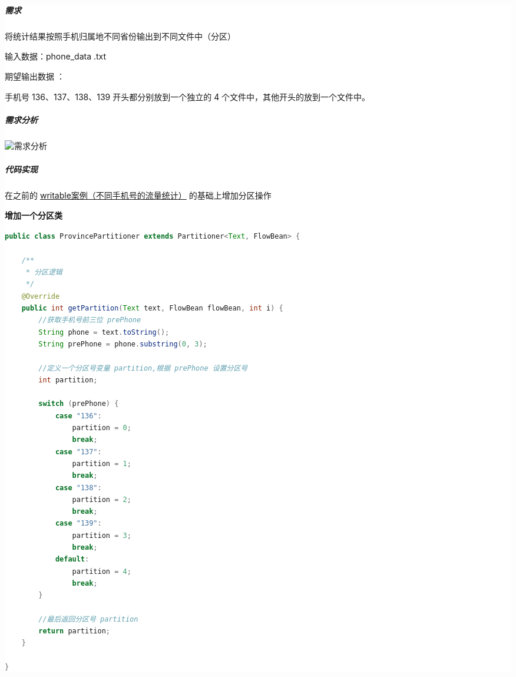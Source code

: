 ##### **需求** 

将统计结果按照手机归属地不同省份输出到不同文件中（分区） 

输入数据：phone_data .txt 

期望输出数据 ：

 手机号 136、137、138、139 开头都分别放到一个独立的 4 个文件中，其他开头的放到一个文件中。 

##### **需求分析**

![需求分析](https://typecho-1300745270.cos.ap-shanghai.myqcloud.com/typora/202110081718203.png)

##### 代码实现

在之前的 [writable案例（不同手机号的流量统计）](#序列化案例（统计手机号的流量）) 的基础上增加分区操作

**增加一个分区类** 

```java
public class ProvincePartitioner extends Partitioner<Text, FlowBean> {

    /**
     * 分区逻辑
     */
    @Override
    public int getPartition(Text text, FlowBean flowBean, int i) {
        //获取手机号前三位 prePhone
        String phone = text.toString();
        String prePhone = phone.substring(0, 3);

        //定义一个分区号变量 partition,根据 prePhone 设置分区号
        int partition;

        switch (prePhone) {
            case "136":
                partition = 0;
                break;
            case "137":
                partition = 1;
                break;
            case "138":
                partition = 2;
                break;
            case "139":
                partition = 3;
                break;
            default:
                partition = 4;
                break;
        }

        //最后返回分区号 partition
        return partition;
    }

}
```
